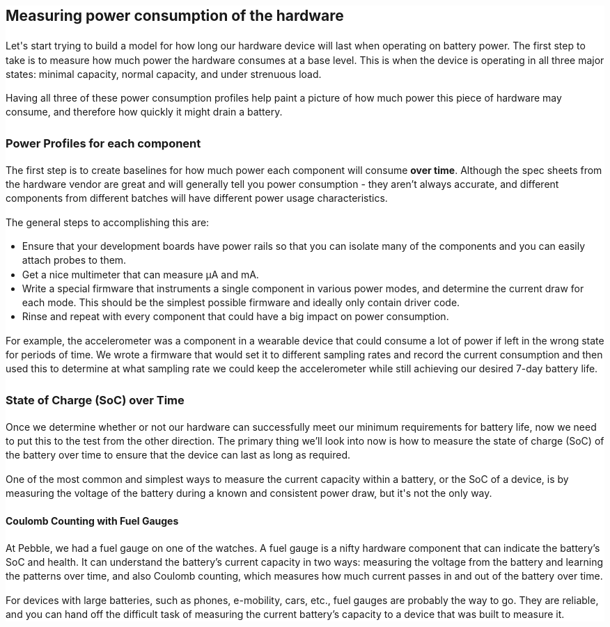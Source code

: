 ## Measuring power consumption of the hardware

Let's start trying to build a model for how long our hardware device will last when operating on battery power. The first step to take is to measure how much power the hardware consumes at a base level. This is when the device is operating in all three major states: minimal capacity, normal capacity, and under strenuous load.

Having all three of these power consumption profiles help paint a picture of how much power this piece of hardware may consume, and therefore how quickly it might drain a battery.

### Power Profiles for each component

The first step is to create baselines for how much power each component will consume **over time**. Although the spec sheets from the hardware vendor are great and will generally tell you power consumption - they aren’t always accurate, and different components from different batches will have different power usage characteristics.

The general steps to accomplishing this are:

- Ensure that your development boards have power rails so that you can isolate many of the components and you can easily attach probes to them.
- Get a nice multimeter that can measure µA and mA.
- Write a special firmware that instruments a single component in various power modes, and determine the current draw for each mode. This should be the simplest possible firmware and ideally only contain driver code.
- Rinse and repeat with every component that could have a big impact on power consumption.

For example, the accelerometer was a component in a wearable device that could consume a lot of power if left in the wrong state for periods of time. We wrote a firmware that would set it to different sampling rates and record the current consumption and then used this to determine at what sampling rate we could keep the accelerometer while still achieving our desired 7-day battery life.

### State of Charge (SoC) over Time

Once we determine whether or not our hardware can successfully meet our minimum requirements for battery life, now we need to put this to the test from the other direction. The primary thing we’ll look into now is how to measure the state of charge (SoC) of the battery over time to ensure that the device can last as long as required.

One of the most common and simplest ways to measure the current capacity within a battery, or the SoC of a device, is by measuring the voltage of the battery during a known and consistent power draw, but it's not the only way.

#### Coulomb Counting with Fuel Gauges

At Pebble, we had a fuel gauge on one of the watches. A fuel gauge is a nifty hardware component that can indicate the battery’s SoC and health. It can understand the battery’s current capacity in two ways: measuring the voltage from the battery and learning the patterns over time, and also Coulomb counting, which measures how much current passes in and out of the battery over time.

For devices with large batteries, such as phones, e-mobility, cars, etc., fuel gauges are probably the way to go. They are reliable, and you can hand off the difficult task of measuring the current battery’s capacity to a device that was built to measure it.
